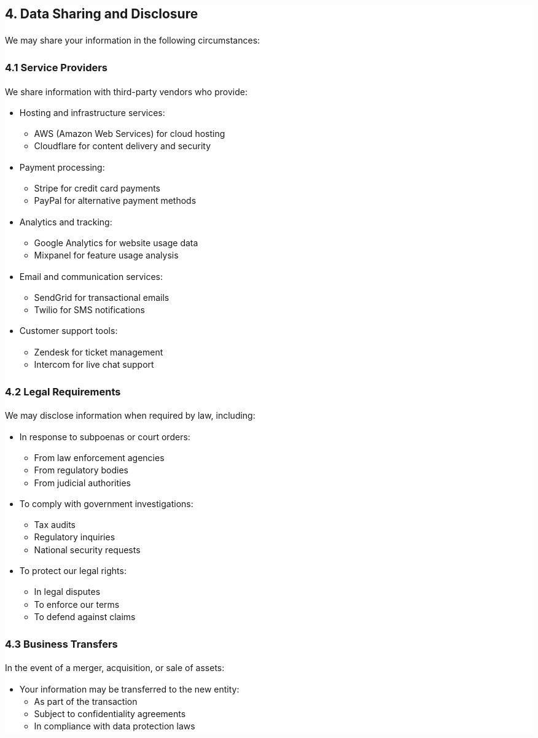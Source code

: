 ## 4. Data Sharing and Disclosure

We may share your information in the following circumstances:

### 4.1 Service Providers

We share information with third-party vendors who provide:

- Hosting and infrastructure services:
  - AWS (Amazon Web Services) for cloud hosting
  - Cloudflare for content delivery and security

- Payment processing:
  - Stripe for credit card payments
  - PayPal for alternative payment methods

- Analytics and tracking:
  - Google Analytics for website usage data
  - Mixpanel for feature usage analysis

- Email and communication services:
  - SendGrid for transactional emails
  - Twilio for SMS notifications

- Customer support tools:
  - Zendesk for ticket management
  - Intercom for live chat support

### 4.2 Legal Requirements

We may disclose information when required by law, including:

- In response to subpoenas or court orders:
  - From law enforcement agencies
  - From regulatory bodies
  - From judicial authorities

- To comply with government investigations:
  - Tax audits
  - Regulatory inquiries
  - National security requests

- To protect our legal rights:
  - In legal disputes
  - To enforce our terms
  - To defend against claims

### 4.3 Business Transfers

In the event of a merger, acquisition, or sale of assets:

- Your information may be transferred to the new entity:
  - As part of the transaction
  - Subject to confidentiality agreements
  - In compliance with data protection laws
